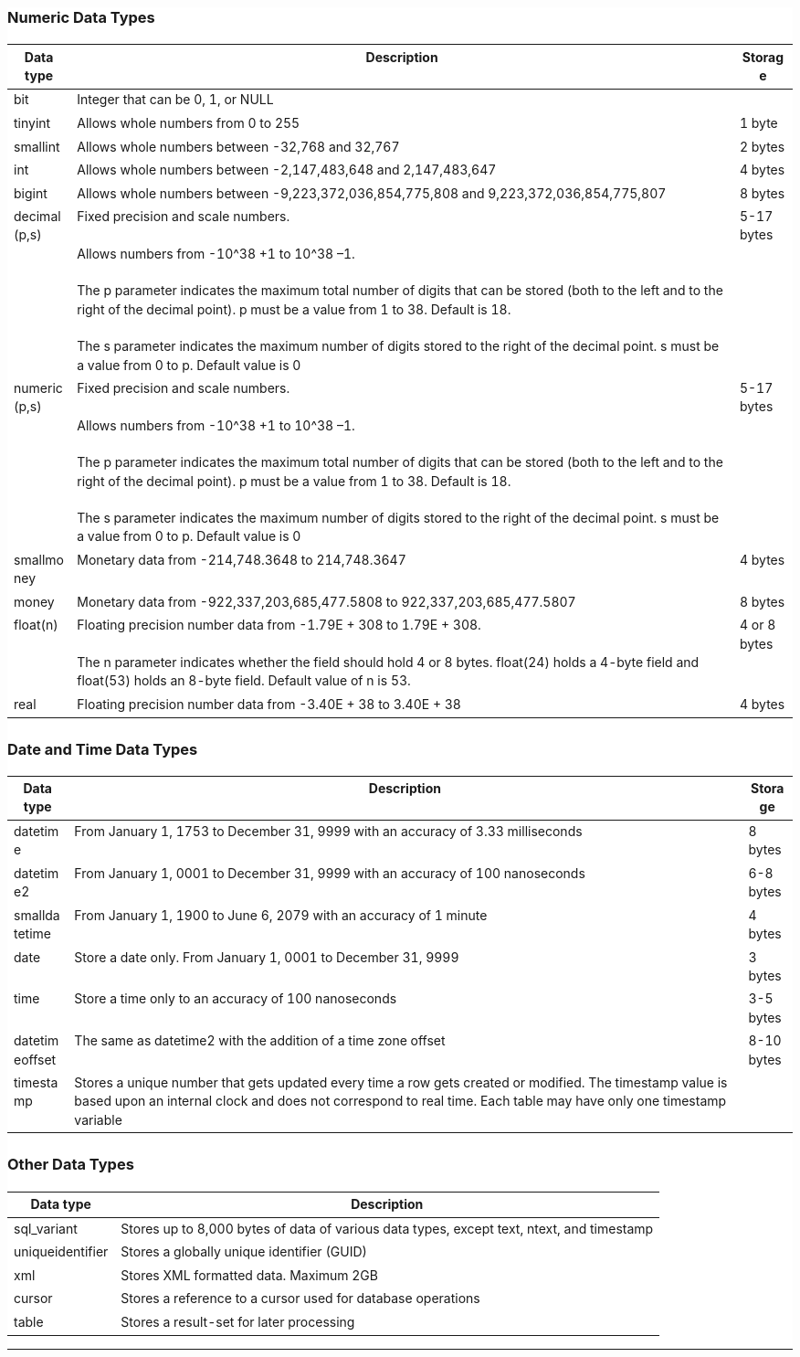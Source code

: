 ### Numeric Data Types

| Data type | Description | Storage |
| --- | --- | --- |
| bit | Integer that can be 0, 1, or NULL |     |
| tinyint | Allows whole numbers from 0 to 255 | 1 byte |
| smallint | Allows whole numbers between -32,768 and 32,767 | 2 bytes |
| int | Allows whole numbers between -2,147,483,648 and 2,147,483,647 | 4 bytes |
| bigint | Allows whole numbers between -9,223,372,036,854,775,808 and 9,223,372,036,854,775,807 | 8 bytes |
| decimal(p,s) | Fixed precision and scale numbers.<br><br>Allows numbers from -10^38 +1 to 10^38 –1.<br><br>The p parameter indicates the maximum total number of digits that can be stored (both to the left and to the right of the decimal point). p must be a value from 1 to 38. Default is 18.<br><br>The s parameter indicates the maximum number of digits stored to the right of the decimal point. s must be a value from 0 to p. Default value is 0 | 5-17 bytes |
| numeric(p,s) | Fixed precision and scale numbers.<br><br>Allows numbers from -10^38 +1 to 10^38 –1.<br><br>The p parameter indicates the maximum total number of digits that can be stored (both to the left and to the right of the decimal point). p must be a value from 1 to 38. Default is 18.<br><br>The s parameter indicates the maximum number of digits stored to the right of the decimal point. s must be a value from 0 to p. Default value is 0 | 5-17 bytes |
| smallmoney | Monetary data from -214,748.3648 to 214,748.3647 | 4 bytes |
| money | Monetary data from -922,337,203,685,477.5808 to 922,337,203,685,477.5807 | 8 bytes |
| float(n) | Floating precision number data from -1.79E + 308 to 1.79E + 308.<br><br>The n parameter indicates whether the field should hold 4 or 8 bytes. float(24) holds a 4-byte field and float(53) holds an 8-byte field. Default value of n is 53. | 4 or 8 bytes |
| real | Floating precision number data from -3.40E + 38 to 3.40E + 38 | 4 bytes |

### Date and Time Data Types

| Data type | Description | Storage |
| --- | --- | --- |
| datetime | From January 1, 1753 to December 31, 9999 with an accuracy of 3.33 milliseconds | 8 bytes |
| datetime2 | From January 1, 0001 to December 31, 9999 with an accuracy of 100 nanoseconds | 6-8 bytes |
| smalldatetime | From January 1, 1900 to June 6, 2079 with an accuracy of 1 minute | 4 bytes |
| date | Store a date only. From January 1, 0001 to December 31, 9999 | 3 bytes |
| time | Store a time only to an accuracy of 100 nanoseconds | 3-5 bytes |
| datetimeoffset | The same as datetime2 with the addition of a time zone offset | 8-10 bytes |
| timestamp | Stores a unique number that gets updated every time a row gets created or modified. The timestamp value is based upon an internal clock and does not correspond to real time. Each table may have only one timestamp variable |     |

### Other Data Types

| Data type | Description |
| --- | --- |
| sql_variant | Stores up to 8,000 bytes of data of various data types, except text, ntext, and timestamp |
| uniqueidentifier | Stores a globally unique identifier (GUID) |
| xml | Stores XML formatted data. Maximum 2GB |
| cursor | Stores a reference to a cursor used for database operations |
| table | Stores a result-set for later processing |

---